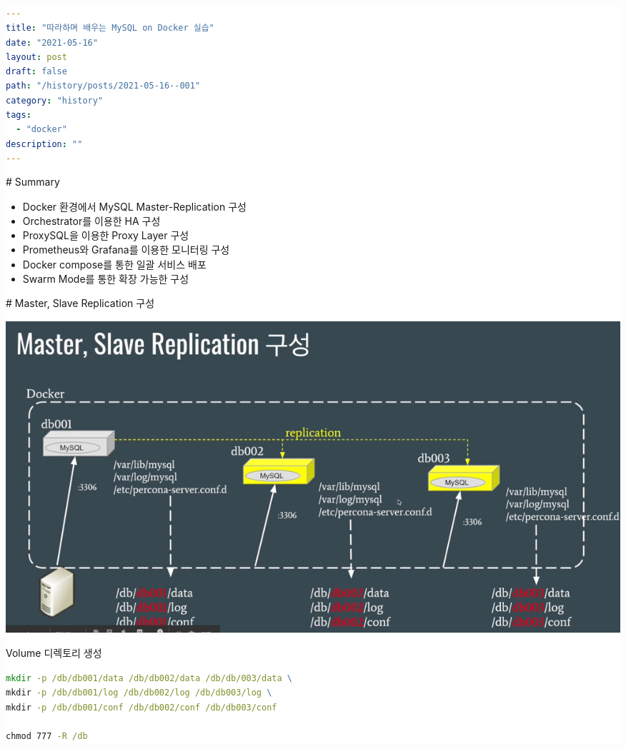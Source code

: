 ```yaml
---
title: "따라하며 배우는 MySQL on Docker 실습"
date: "2021-05-16"
layout: post
draft: false
path: "/history/posts/2021-05-16--001"
category: "history"
tags:
  - "docker"
description: ""
---
```


<span class="title__sub1"> # Summary </span>
- Docker 환경에서 MySQL Master-Replication 구성
- Orchestrator를 이용한 HA 구성
- ProxySQL을 이용한 Proxy Layer 구성
- Prometheus와 Grafana를 이용한 모니터링 구성
- Docker compose를 통한 일괄 서비스 배포
- Swarm Mode를 통한 확장 가능한 구성


   
<span class="title__sub1"> # Master, Slave Replication 구성 </span>

![](./001.png)

<span class="title__sub2"> Volume 디렉토리 생성 </span>

```cmd
mkdir -p /db/db001/data /db/db002/data /db/db/003/data \
mkdir -p /db/db001/log /db/db002/log /db/db003/log \
mkdir -p /db/db001/conf /db/db002/conf /db/db003/conf

chmod 777 -R /db
```
